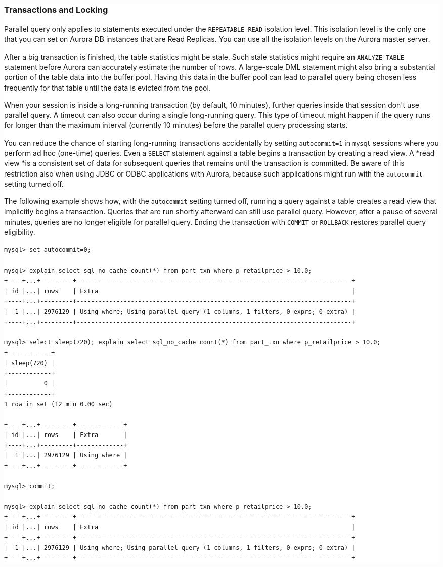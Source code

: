 ### Transactions and Locking<a name="aurora-mysql-parallel-query-sql-transactions"></a>

 Parallel query only applies to statements executed under the `REPEATABLE READ` isolation level\. This isolation level is the only one that you can set on Aurora DB instances that are Read Replicas\. You can use all the isolation levels on the Aurora master server\. 

 After a big transaction is finished, the table statistics might be stale\. Such stale statistics might require an `ANALYZE TABLE` statement before Aurora can accurately estimate the number of rows\. A large\-scale DML statement might also bring a substantial portion of the table data into the buffer pool\. Having this data in the buffer pool can lead to parallel query being chosen less frequently for that table until the data is evicted from the pool\. 

 When your session is inside a long\-running transaction \(by default, 10 minutes\), further queries inside that session don't use parallel query\. A timeout can also occur during a single long\-running query\. This type of timeout might happen if the query runs for longer than the maximum interval \(currently 10 minutes\) before the parallel query processing starts\. 

 You can reduce the chance of starting long\-running transactions accidentally by setting `autocommit=1` in `mysql` sessions where you perform ad hoc \(one\-time\) queries\. Even a `SELECT` statement against a table begins a transaction by creating a read view\. A *read view *is a consistent set of data for subsequent queries that remains until the transaction is committed\. Be aware of this restriction also when using JDBC or ODBC applications with Aurora, because such applications might run with the `autocommit` setting turned off\. 

 The following example shows how, with the `autocommit` setting turned off, running a query against a table creates a read view that implicitly begins a transaction\. Queries that are run shortly afterward can still use parallel query\. However, after a pause of several minutes, queries are no longer eligible for parallel query\. Ending the transaction with `COMMIT` or `ROLLBACK` restores parallel query eligibility\. 

```
mysql> set autocommit=0;

mysql> explain select sql_no_cache count(*) from part_txn where p_retailprice > 10.0;
+----+...+---------+----------------------------------------------------------------------------+
| id |...| rows    | Extra                                                                      |
+----+...+---------+----------------------------------------------------------------------------+
|  1 |...| 2976129 | Using where; Using parallel query (1 columns, 1 filters, 0 exprs; 0 extra) |
+----+...+---------+----------------------------------------------------------------------------+

mysql> select sleep(720); explain select sql_no_cache count(*) from part_txn where p_retailprice > 10.0;
+------------+
| sleep(720) |
+------------+
|          0 |
+------------+
1 row in set (12 min 0.00 sec)

+----+...+---------+-------------+
| id |...| rows    | Extra       |
+----+...+---------+-------------+
|  1 |...| 2976129 | Using where |
+----+...+---------+-------------+

mysql> commit;

mysql> explain select sql_no_cache count(*) from part_txn where p_retailprice > 10.0;
+----+...+---------+----------------------------------------------------------------------------+
| id |...| rows    | Extra                                                                      |
+----+...+---------+----------------------------------------------------------------------------+
|  1 |...| 2976129 | Using where; Using parallel query (1 columns, 1 filters, 0 exprs; 0 extra) |
+----+...+---------+----------------------------------------------------------------------------+
```
